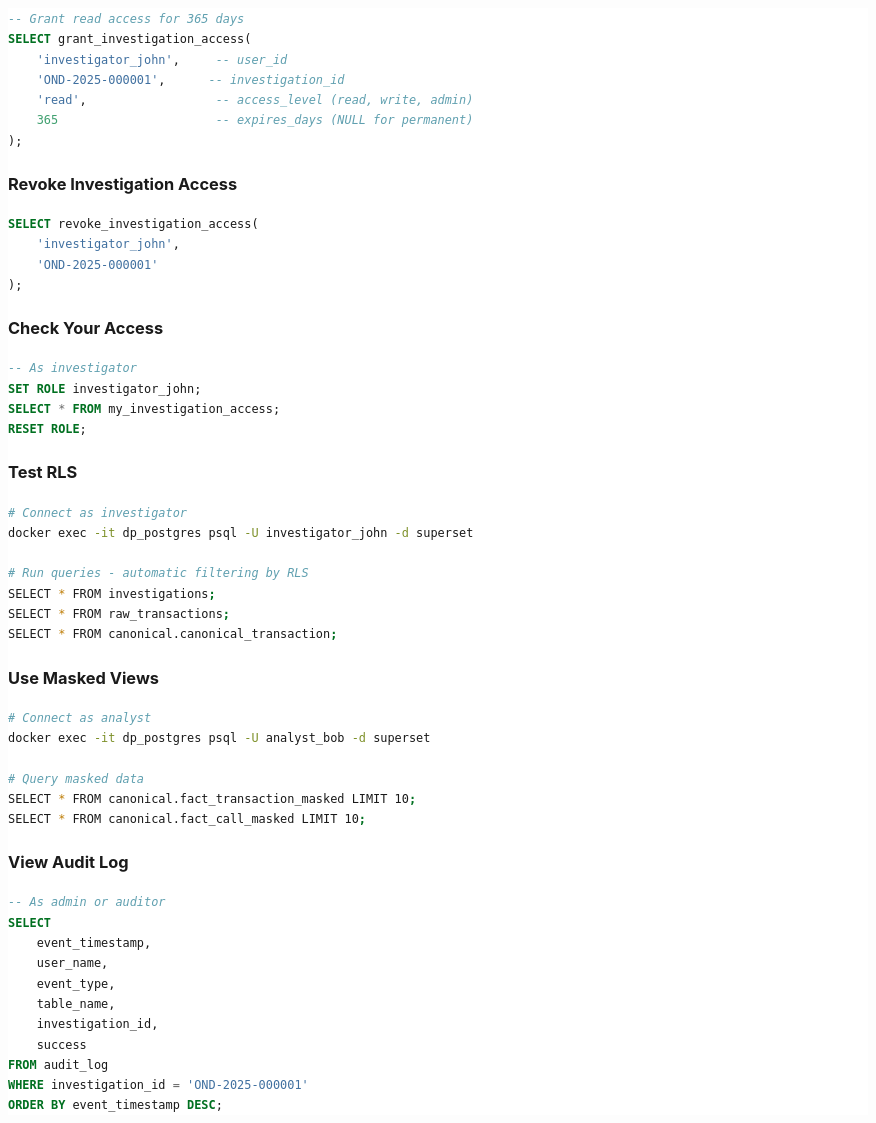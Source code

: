 ```sql
-- Grant read access for 365 days
SELECT grant_investigation_access(
    'investigator_john',     -- user_id
    'OND-2025-000001',      -- investigation_id
    'read',                  -- access_level (read, write, admin)
    365                      -- expires_days (NULL for permanent)
);
```

### Revoke Investigation Access

```sql
SELECT revoke_investigation_access(
    'investigator_john',
    'OND-2025-000001'
);
```

### Check Your Access

```sql
-- As investigator
SET ROLE investigator_john;
SELECT * FROM my_investigation_access;
RESET ROLE;
```

### Test RLS

```bash
# Connect as investigator
docker exec -it dp_postgres psql -U investigator_john -d superset

# Run queries - automatic filtering by RLS
SELECT * FROM investigations;
SELECT * FROM raw_transactions;
SELECT * FROM canonical.canonical_transaction;
```

### Use Masked Views

```bash
# Connect as analyst
docker exec -it dp_postgres psql -U analyst_bob -d superset

# Query masked data
SELECT * FROM canonical.fact_transaction_masked LIMIT 10;
SELECT * FROM canonical.fact_call_masked LIMIT 10;
```

### View Audit Log

```sql
-- As admin or auditor
SELECT 
    event_timestamp,
    user_name,
    event_type,
    table_name,
    investigation_id,
    success
FROM audit_log
WHERE investigation_id = 'OND-2025-000001'
ORDER BY event_timestamp DESC;
```
